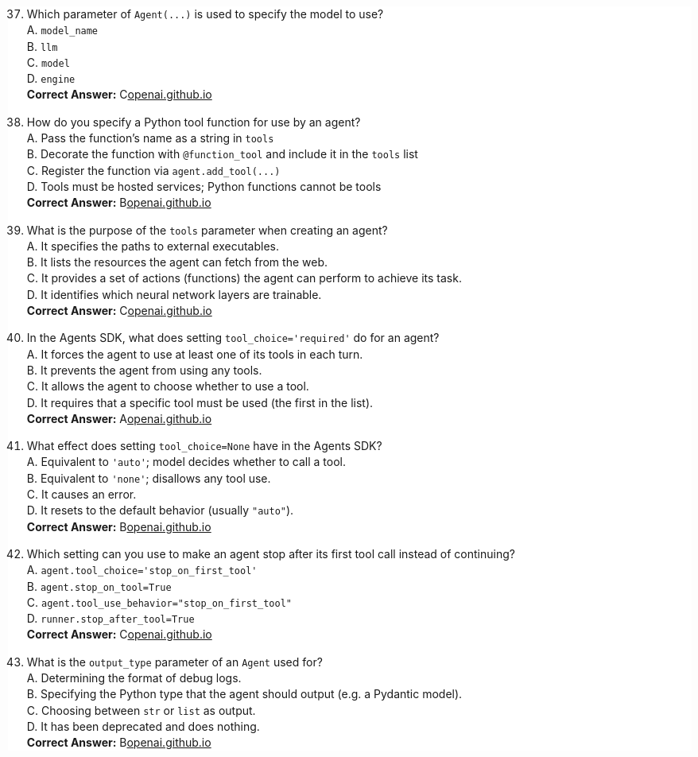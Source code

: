 37. Which parameter of `Agent(...)` is used to specify the model to use?  
     A. `model_name`  
     B. `llm`  
     C. `model`  
     D. `engine`  
     **Correct Answer:** C[openai.github.io](https://openai.github.io/openai-agents-python/agents/#:~:text=,use%20to%20achieve%20its%20tasks)

38. How do you specify a Python tool function for use by an agent?  
     A. Pass the function’s name as a string in `tools`  
     B. Decorate the function with `@function_tool` and include it in the `tools` list  
     C. Register the function via `agent.add_tool(...)`  
     D. Tools must be hosted services; Python functions cannot be tools  
     **Correct Answer:** B[openai.github.io](https://openai.github.io/openai-agents-python/agents/#:~:text=%40function_tool%20def%20get_weather%28city%3A%20str%29%20,city%7D%20is%20sunny)

39. What is the purpose of the `tools` parameter when creating an agent?  
     A. It specifies the paths to external executables.  
     B. It lists the resources the agent can fetch from the web.  
     C. It provides a set of actions (functions) the agent can perform to achieve its task.  
     D. It identifies which neural network layers are trainable.  
     **Correct Answer:** C[openai.github.io](https://openai.github.io/openai-agents-python/agents/#:~:text=%40function_tool%20def%20get_weather%28city%3A%20str%29%20,city%7D%20is%20sunny)

40. In the Agents SDK, what does setting `tool_choice='required'` do for an agent?  
     A. It forces the agent to use at least one of its tools in each turn.  
     B. It prevents the agent from using any tools.  
     C. It allows the agent to choose whether to use a tool.  
     D. It requires that a specific tool must be used (the first in the list).  
     **Correct Answer:** A[openai.github.io](https://openai.github.io/openai-agents-python/agents/#:~:text=Supplying%20a%20list%20of%20tools,Valid%20values%20are)

41. What effect does setting `tool_choice=None` have in the Agents SDK?  
     A. Equivalent to `'auto'`; model decides whether to call a tool.  
     B. Equivalent to `'none'`; disallows any tool use.  
     C. It causes an error.  
     D. It resets to the default behavior (usually `"auto"`).  
     **Correct Answer:** B[openai.github.io](https://openai.github.io/openai-agents-python/agents/#:~:text=1.%20,to%20not%20use%20a%20tool)

42. Which setting can you use to make an agent stop after its first tool call instead of continuing?  
     A. `agent.tool_choice='stop_on_first_tool'`  
     B. `agent.stop_on_tool=True`  
     C. `agent.tool_use_behavior="stop_on_first_tool"`  
     D. `runner.stop_after_tool=True`  
     **Correct Answer:** C[openai.github.io](https://openai.github.io/openai-agents-python/agents/#:~:text=If%20you%20want%20the%20Agent,response%20without%20further%20LLM%20processing)

43. What is the `output_type` parameter of an `Agent` used for?  
     A. Determining the format of debug logs.  
     B. Specifying the Python type that the agent should output (e.g. a Pydantic model).  
     C. Choosing between `str` or `list` as output.  
     D. It has been deprecated and does nothing.  
     **Correct Answer:** B[openai.github.io](https://openai.github.io/openai-agents-python/agents/#:~:text=By%20default%2C%20agents%20produce%20plain,dataclasses%2C%20lists%2C%20TypedDict%2C%20etc)
